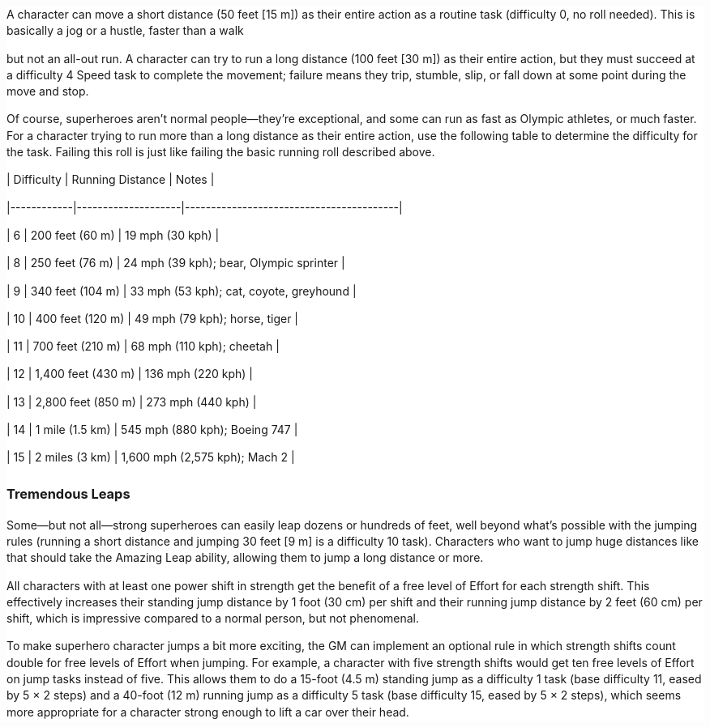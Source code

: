 A character can move a short distance (50 feet [15 m]) as their entire action as a routine task (difficulty 0, no roll needed). This is basically a jog or a hustle, faster than a walk
    
but not an all-out run. A character can try to run a long distance (100 feet [30 m]) as their entire action, but they must succeed at a difficulty 4 Speed task to complete the movement; failure means they trip, stumble, slip, or fall down at some point during the move and stop.
    

    
Of course, superheroes aren’t normal people—they’re exceptional, and some can run as fast as Olympic athletes, or much faster. For a character trying to run more than a long distance as their entire action, use the following table to determine the difficulty for the task. Failing this roll is just like failing the basic running roll described above.
    

    
| Difficulty | Running Distance   | Notes                                   |
    
|------------|--------------------|-----------------------------------------|
    
| 6          | 200 feet (60 m)    | 19 mph (30 kph)                         |
    
| 8          | 250 feet (76 m)    | 24 mph (39 kph); bear, Olympic sprinter |
    
| 9          | 340 feet (104 m)   | 33 mph (53 kph); cat, coyote, greyhound |
    
| 10         | 400 feet (120 m)   | 49 mph (79 kph); horse, tiger           |
    
| 11         | 700 feet (210 m)   | 68 mph (110 kph); cheetah               |
    
| 12         | 1,400 feet (430 m) | 136 mph (220 kph)                       |
    
| 13         | 2,800 feet (850 m) | 273 mph (440 kph)                       |
    
| 14         | 1 mile (1.5 km)    | 545 mph (880 kph); Boeing 747           |
    
| 15         | 2 miles (3 km)     | 1,600 mph (2,575 kph); Mach 2           |
    

    
### Tremendous Leaps
    
Some—but not all—strong superheroes can easily leap dozens or hundreds of feet, well beyond what’s possible with the jumping rules (running a short distance and jumping 30 feet [9 m] is a difficulty 10 task). Characters who want to jump huge distances like that should take the Amazing Leap ability, allowing them to jump a long distance or more.
    
All characters with at least one power shift in strength get the benefit of a free level of Effort for each strength shift. This effectively increases their standing jump distance by 1 foot (30 cm) per shift and their running jump distance by 2 feet (60 cm) per shift, which is impressive compared to a normal person, but not phenomenal.
    

    
To make superhero character jumps a bit more exciting, the GM can implement an optional rule in which strength shifts count double for free levels of Effort when jumping. For example, a character with five strength shifts would get ten free levels of Effort on jump tasks instead of five. This allows them to do a 15-foot (4.5 m) standing jump as a difficulty 1 task (base difficulty 11, eased by 5 × 2 steps) and a 40-foot (12 m) running jump as a difficulty 5 task (base difficulty 15, eased by 5 × 2 steps), which seems more appropriate for a character strong enough to lift a car over their head.
    